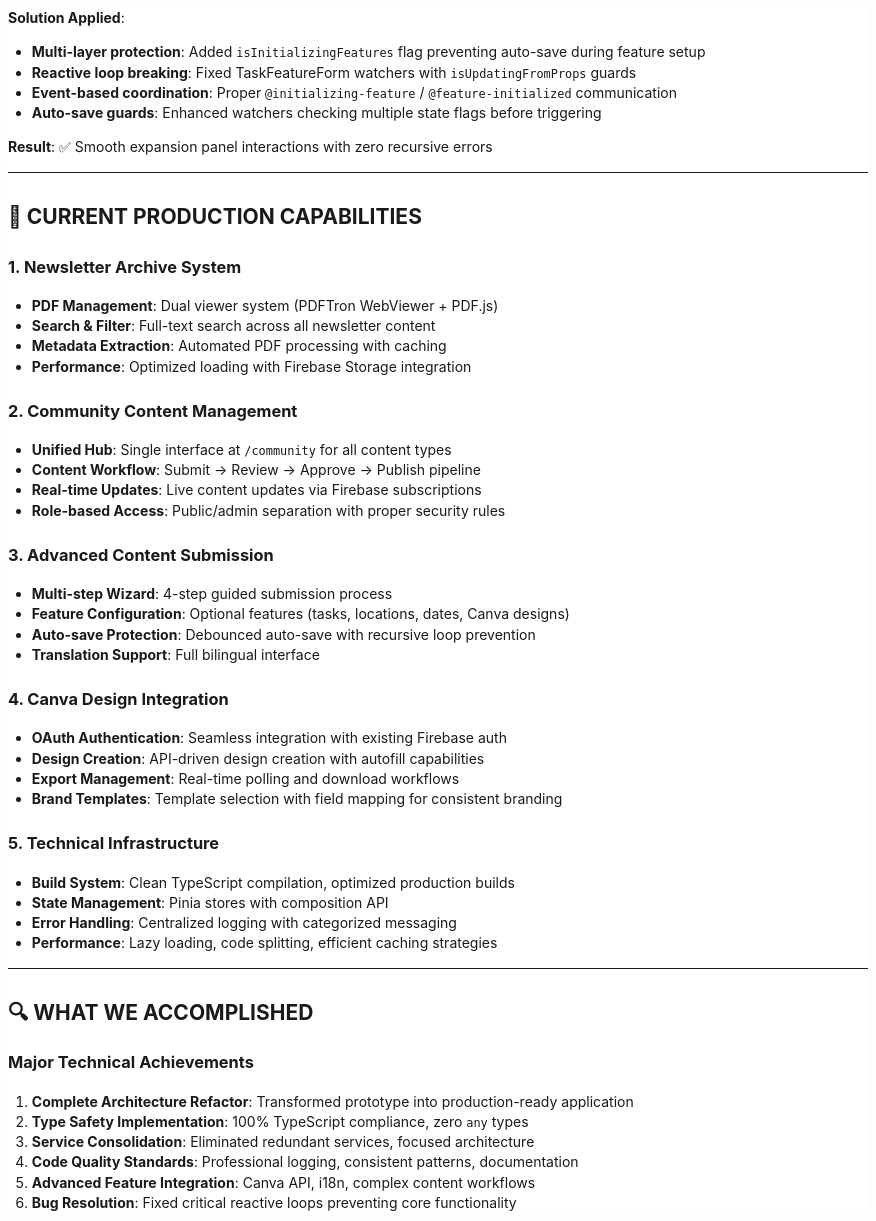 **Solution Applied**:
- **Multi-layer protection**: Added `isInitializingFeatures` flag preventing auto-save during feature setup
- **Reactive loop breaking**: Fixed TaskFeatureForm watchers with `isUpdatingFromProps` guards
- **Event-based coordination**: Proper `@initializing-feature` / `@feature-initialized` communication
- **Auto-save guards**: Enhanced watchers checking multiple state flags before triggering

**Result**: ✅ Smooth expansion panel interactions with zero recursive errors

---

## 🚀 CURRENT PRODUCTION CAPABILITIES

### **1. Newsletter Archive System**
- **PDF Management**: Dual viewer system (PDFTron WebViewer + PDF.js)
- **Search & Filter**: Full-text search across all newsletter content
- **Metadata Extraction**: Automated PDF processing with caching
- **Performance**: Optimized loading with Firebase Storage integration

### **2. Community Content Management**
- **Unified Hub**: Single interface at `/community` for all content types
- **Content Workflow**: Submit → Review → Approve → Publish pipeline
- **Real-time Updates**: Live content updates via Firebase subscriptions
- **Role-based Access**: Public/admin separation with proper security rules

### **3. Advanced Content Submission**
- **Multi-step Wizard**: 4-step guided submission process
- **Feature Configuration**: Optional features (tasks, locations, dates, Canva designs)
- **Auto-save Protection**: Debounced auto-save with recursive loop prevention
- **Translation Support**: Full bilingual interface

### **4. Canva Design Integration**
- **OAuth Authentication**: Seamless integration with existing Firebase auth
- **Design Creation**: API-driven design creation with autofill capabilities
- **Export Management**: Real-time polling and download workflows
- **Brand Templates**: Template selection with field mapping for consistent branding

### **5. Technical Infrastructure**
- **Build System**: Clean TypeScript compilation, optimized production builds
- **State Management**: Pinia stores with composition API
- **Error Handling**: Centralized logging with categorized messaging
- **Performance**: Lazy loading, code splitting, efficient caching strategies

---

## 🔍 WHAT WE ACCOMPLISHED

### **Major Technical Achievements**
1. **Complete Architecture Refactor**: Transformed prototype into production-ready application
2. **Type Safety Implementation**: 100% TypeScript compliance, zero `any` types
3. **Service Consolidation**: Eliminated redundant services, focused architecture
4. **Code Quality Standards**: Professional logging, consistent patterns, documentation
5. **Advanced Feature Integration**: Canva API, i18n, complex content workflows
6. **Bug Resolution**: Fixed critical reactive loops preventing core functionality
